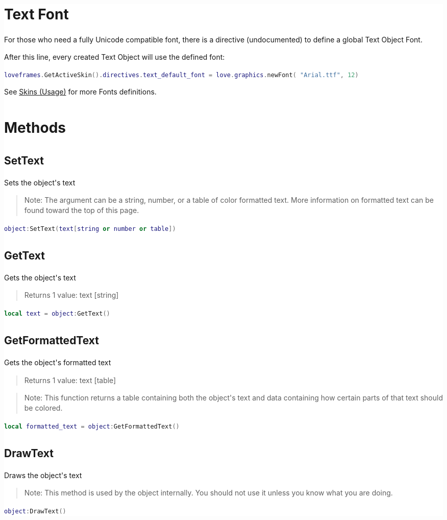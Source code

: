 # Text Font

For those who need a fully Unicode compatible font, there is a directive (undocumented) to define a global Text Object Font.

After this line, every created Text Object will use the defined font:

```lua
loveframes.GetActiveSkin().directives.text_default_font = love.graphics.newFont( "Arial.ttf", 12)
```
See [Skins (Usage)](../Skins-(Usage)#using-skins) for more Fonts definitions.

# Methods
## SetText
Sets the object's text 

> Note: The argument can be a string, number, or a table of color formatted text. More information on formatted text can be found toward the top of this page.

```lua
object:SetText(text[string or number or table])
```

## GetText
Gets the object's text 

> Returns 1 value: text [string] 

```lua
local text = object:GetText()
```

## GetFormattedText
Gets the object's formatted text 

> Returns 1 value: text [table] 

> Note: This function returns a table containing both the object's text and data containing how certain parts of that text should be colored.

```lua
local formatted_text = object:GetFormattedText()
```

## DrawText
Draws the object's text 

> Note: This method is used by the object internally. You should not use it unless you know what you are doing.

```lua
object:DrawText()
```
